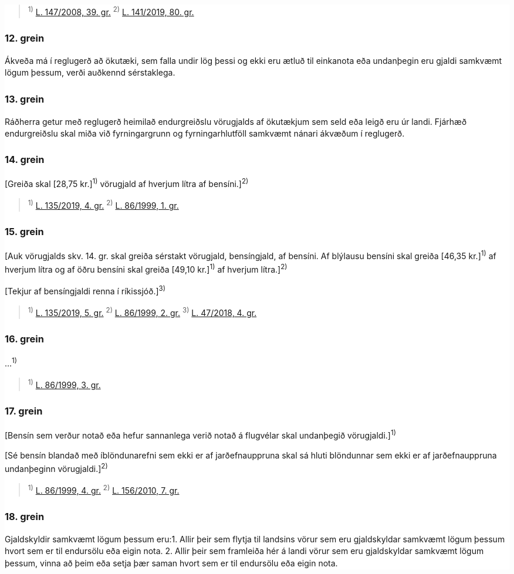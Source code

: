 > <sup>1)</sup> [L. 147/2008, 39. gr.](https://althingi.is/altext/stjt/2008.147.html) <sup>2)</sup> [L. 141/2019, 80. gr.](https://althingi.is/altext/stjt/2019.141.html)

### 12. grein

Ákveða má í reglugerð að ökutæki, sem falla undir lög þessi og ekki eru ætluð til einkanota eða undanþegin eru gjaldi samkvæmt lögum þessum, verði auðkennd sérstaklega.

### 13. grein

Ráðherra getur með reglugerð heimilað endurgreiðslu vörugjalds af ökutækjum sem seld eða leigð eru úr landi. Fjárhæð endurgreiðslu skal miða við fyrningargrunn og fyrningarhlutföll samkvæmt nánari ákvæðum í reglugerð.

### 14. grein

[Greiða skal [28,75 kr.]<sup>1)</sup> vörugjald af hverjum lítra af bensíni.]<sup>2)</sup> 

> <sup>1)</sup> [L. 135/2019, 4. gr.](https://althingi.is/altext/stjt/2019.135.html) <sup>2)</sup> [L. 86/1999, 1. gr.](https://althingi.is/altext/stjt/1999.086.html)

### 15. grein

[Auk vörugjalds skv. 14. gr. skal greiða sérstakt vörugjald, bensíngjald, af bensíni. Af blýlausu bensíni skal greiða [46,35 kr.]<sup>1)</sup> af hverjum lítra og af öðru bensíni skal greiða [49,10 kr.]<sup>1)</sup> af hverjum lítra.]<sup>2)</sup> 

[Tekjur af bensíngjaldi renna í ríkissjóð.]<sup>3)</sup> 

> <sup>1)</sup> [L. 135/2019, 5. gr.](https://althingi.is/altext/stjt/2019.135.html) <sup>2)</sup> [L. 86/1999, 2. gr.](https://althingi.is/altext/stjt/1999.086.html) <sup>3)</sup> [L. 47/2018, 4. gr.](https://althingi.is/altext/stjt/2018.047.html)

### 16. grein

…<sup>1)</sup> 

> <sup>1)</sup> [L. 86/1999, 3. gr.](https://althingi.is/altext/stjt/1999.086.html)

### 17. grein

[Bensín sem verður notað eða hefur sannanlega verið notað á flugvélar skal undanþegið vörugjaldi.]<sup>1)</sup> 

[Sé bensín blandað með íblöndunarefni sem ekki er af jarðefnauppruna skal sá hluti blöndunnar sem ekki er af jarðefnauppruna undanþeginn vörugjaldi.]<sup>2)</sup> 

> <sup>1)</sup> [L. 86/1999, 4. gr.](https://althingi.is/altext/stjt/1999.086.html) <sup>2)</sup> [L. 156/2010, 7. gr.](https://althingi.is/altext/stjt/2010.156.html)

### 18. grein

Gjaldskyldir samkvæmt lögum þessum eru:1. Allir þeir sem flytja til landsins vörur sem eru gjaldskyldar samkvæmt lögum þessum hvort sem er til endursölu eða eigin nota.
2. Allir þeir sem framleiða hér á landi vörur sem eru gjaldskyldar samkvæmt lögum þessum, vinna að þeim eða setja þær saman hvort sem er til endursölu eða eigin nota.
